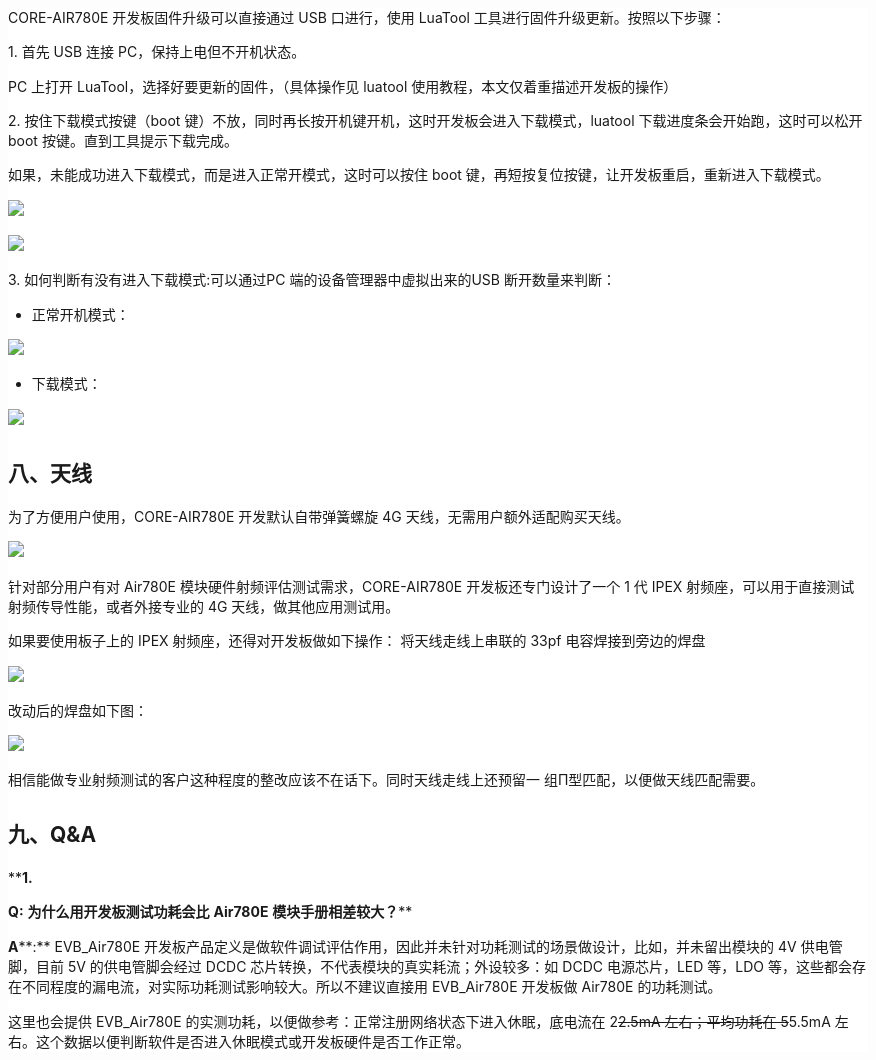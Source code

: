CORE-AIR780E 开发板固件升级可以直接通过 USB 口进行，使用 LuaTool 工具进行固件升级更新。按照以下步骤：

1\. 首先 USB 连接 PC，保持上电但不开机状态。

PC 上打开 LuaTool，选择好要更新的固件，（具体操作见 luatool 使用教程，本文仅着重描述开发板的操作）

2\. 按住下载模式按键（boot 键）不放，同时再长按开机键开机，这时开发板会进入下载模式，luatool 下载进度条会开始跑，这时可以松开 boot 按键。直到工具提示下载完成。

如果，未能成功进入下载模式，而是进入正常开模式，这时可以按住 boot 键，再短按复位按键，让开发板重启，重新进入下载模式。

![](/resources/7ab0e45458ed4ff4834460f4c0471315.png)

![](/resources/57bc175602164f75a3c0179c32b969f0.png)

3\. 如何判断有没有进入下载模式:可以通过PC 端的设备管理器中虚拟出来的USB 断开数量来判断：

- 正常开机模式：

![](/resources/1e3749862b6542bf8be904e64184bf18.png)

- 下载模式：

![](/resources/e48d703bd8ba4805a2a3ee5110cbc8ca.png)

## <a id="t10"></a>八、天线

为了方便用户使用，CORE-AIR780E 开发默认自带弹簧螺旋 4G 天线，无需用户额外适配购买天线。

![](/resources/a5fb58b889354fa08b7aa72d6952ac79.png)

针对部分用户有对 Air780E 模块硬件射频评估测试需求，CORE-AIR780E 开发板还专门设计了一个 1 代 IPEX 射频座，可以用于直接测试射频传导性能，或者外接专业的 4G 天线，做其他应用测试用。

如果要使用板子上的 IPEX 射频座，还得对开发板做如下操作： 将天线走线上串联的 33pf 电容焊接到旁边的焊盘

![](/resources/3bf562e1fb5e41a39f8a43bc2298ed23.png)

改动后的焊盘如下图：

![](/resources/89e7a487925848a5b015df813b8711fd.png)

相信能做专业射频测试的客户这种程度的整改应该不在话下。同时天线走线上还预留一 组Π型匹配，以便做天线匹配需要。

## <a id="t11"></a>九、Q\&A

\*\*****1.**** 

****Q:**** ****为什么用开发板测试功耗会比**** ****Air780E**** ****模块手册相差较大？****\*\*

**A**\*\*:\*\* EVB\_Air780E 开发板产品定义是做软件调试评估作用，因此并未针对功耗测试的场景做设计，比如，并未留出模块的 4V 供电管脚，目前 5V 的供电管脚会经过 DCDC 芯片转换，不代表模块的真实耗流；外设较多：如 DCDC 电源芯片，LED 等，LDO 等，这些都会存在不同程度的漏电流，对实际功耗测试影响较大。所以不建议直接用 EVB\_Air780E 开发板做 Air780E 的功耗测试。

这里也会提供 EVB\_Air780E 的实测功耗，以便做参考：正常注册网络状态下进入休眠，底电流在 2~~2.5mA 左右；平均功耗在 5~~5.5mA 左右。这个数据以便判断软件是否进入休眠模式或开发板硬件是否工作正常。
